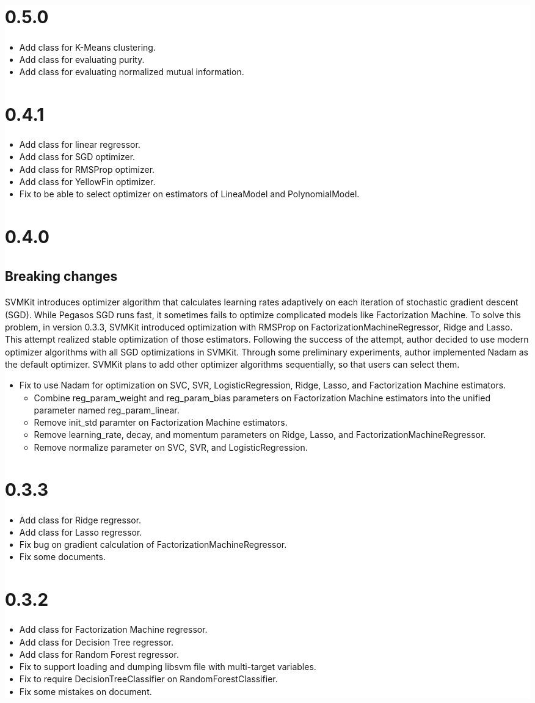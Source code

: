 # 0.5.0
- Add class for K-Means clustering.
- Add class for evaluating purity.
- Add class for evaluating normalized mutual information.

# 0.4.1
- Add class for linear regressor.
- Add class for SGD optimizer.
- Add class for RMSProp optimizer.
- Add class for YellowFin optimizer.
- Fix to be able to select optimizer on estimators of LineaModel and PolynomialModel.

# 0.4.0
## Breaking changes

SVMKit introduces optimizer algorithm that calculates learning rates adaptively
on each iteration of stochastic gradient descent (SGD).
While Pegasos SGD runs fast, it sometimes fails to optimize complicated models
like Factorization Machine.
To solve this problem, in version 0.3.3, SVMKit introduced optimization with RMSProp on
FactorizationMachineRegressor, Ridge and Lasso.
This attempt realized stable optimization of those estimators.
Following the success of the attempt, author decided to use modern optimizer algorithms
with all SGD optimizations in SVMKit.
Through some preliminary experiments, author implemented Nadam as the default optimizer.
SVMKit plans to add other optimizer algorithms sequentially, so that users can select them.

- Fix to use Nadam for optimization on SVC, SVR, LogisticRegression, Ridge, Lasso, and Factorization Machine estimators.
  - Combine reg_param_weight and reg_param_bias parameters on Factorization Machine estimators into the unified parameter named reg_param_linear.
  - Remove init_std paramter on Factorization Machine estimators.
  - Remove learning_rate, decay, and momentum parameters on Ridge, Lasso, and FactorizationMachineRegressor.
  - Remove normalize parameter on SVC, SVR, and LogisticRegression.

# 0.3.3
- Add class for Ridge regressor.
- Add class for Lasso regressor.
- Fix bug on gradient calculation of FactorizationMachineRegressor.
- Fix some documents.

# 0.3.2
- Add class for Factorization Machine regressor.
- Add class for Decision Tree regressor.
- Add class for Random Forest regressor.
- Fix to support loading and dumping libsvm file with multi-target variables.
- Fix to require DecisionTreeClassifier on RandomForestClassifier.
- Fix some mistakes on document.
